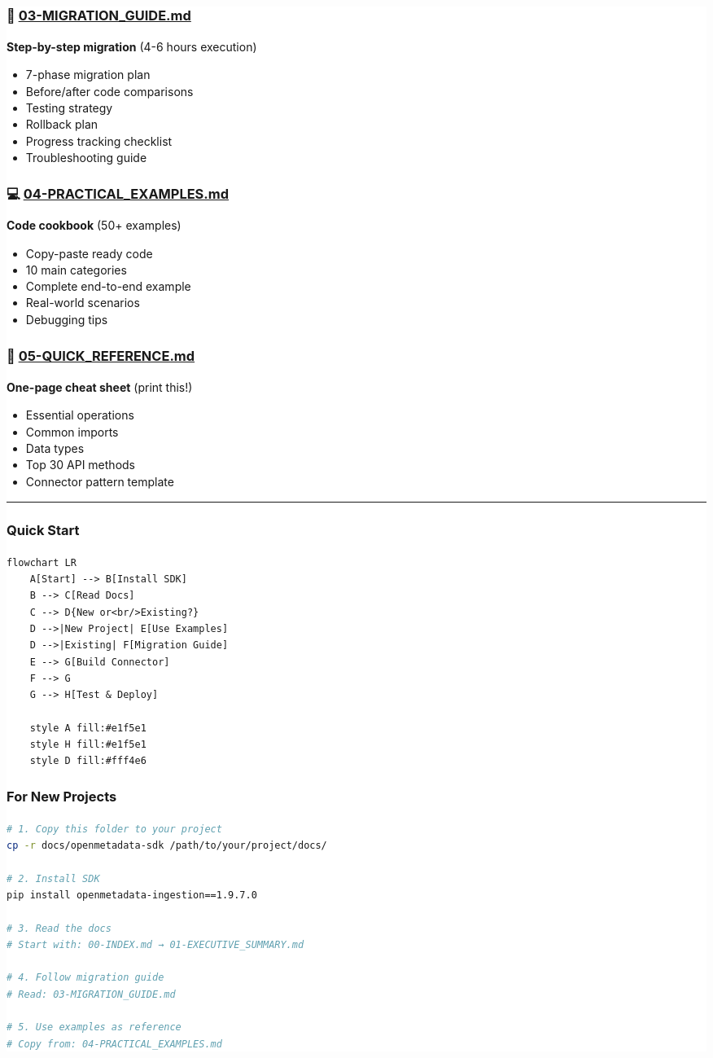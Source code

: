 ### 🔧 [03-MIGRATION_GUIDE.md](03-MIGRATION_GUIDE.md)
**Step-by-step migration** (4-6 hours execution)
- 7-phase migration plan
- Before/after code comparisons
- Testing strategy
- Rollback plan
- Progress tracking checklist
- Troubleshooting guide

### 💻 [04-PRACTICAL_EXAMPLES.md](04-PRACTICAL_EXAMPLES.md)
**Code cookbook** (50+ examples)
- Copy-paste ready code
- 10 main categories
- Complete end-to-end example
- Real-world scenarios
- Debugging tips

### 🎯 [05-QUICK_REFERENCE.md](05-QUICK_REFERENCE.md)
**One-page cheat sheet** (print this!)
- Essential operations
- Common imports
- Data types
- Top 30 API methods
- Connector pattern template

---

### Quick Start

```mermaid
flowchart LR
    A[Start] --> B[Install SDK]
    B --> C[Read Docs]
    C --> D{New or<br/>Existing?}
    D -->|New Project| E[Use Examples]
    D -->|Existing| F[Migration Guide]
    E --> G[Build Connector]
    F --> G
    G --> H[Test & Deploy]
    
    style A fill:#e1f5e1
    style H fill:#e1f5e1
    style D fill:#fff4e6
```

### For New Projects

```bash
# 1. Copy this folder to your project
cp -r docs/openmetadata-sdk /path/to/your/project/docs/

# 2. Install SDK
pip install openmetadata-ingestion==1.9.7.0

# 3. Read the docs
# Start with: 00-INDEX.md → 01-EXECUTIVE_SUMMARY.md

# 4. Follow migration guide
# Read: 03-MIGRATION_GUIDE.md

# 5. Use examples as reference
# Copy from: 04-PRACTICAL_EXAMPLES.md
```

